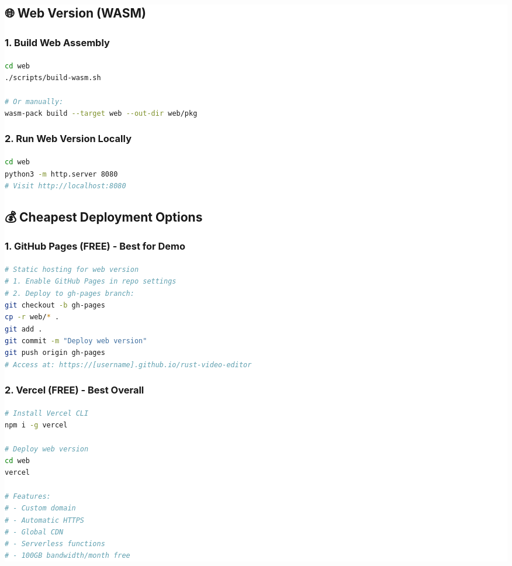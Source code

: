 ## 🌐 Web Version (WASM)

### 1. Build Web Assembly

```bash
cd web
./scripts/build-wasm.sh

# Or manually:
wasm-pack build --target web --out-dir web/pkg
```

### 2. Run Web Version Locally

```bash
cd web
python3 -m http.server 8080
# Visit http://localhost:8080
```

## 💰 Cheapest Deployment Options

### 1. **GitHub Pages (FREE)** - Best for Demo
```bash
# Static hosting for web version
# 1. Enable GitHub Pages in repo settings
# 2. Deploy to gh-pages branch:
git checkout -b gh-pages
cp -r web/* .
git add .
git commit -m "Deploy web version"
git push origin gh-pages
# Access at: https://[username].github.io/rust-video-editor
```

### 2. **Vercel (FREE)** - Best Overall
```bash
# Install Vercel CLI
npm i -g vercel

# Deploy web version
cd web
vercel

# Features:
# - Custom domain
# - Automatic HTTPS
# - Global CDN
# - Serverless functions
# - 100GB bandwidth/month free
```
